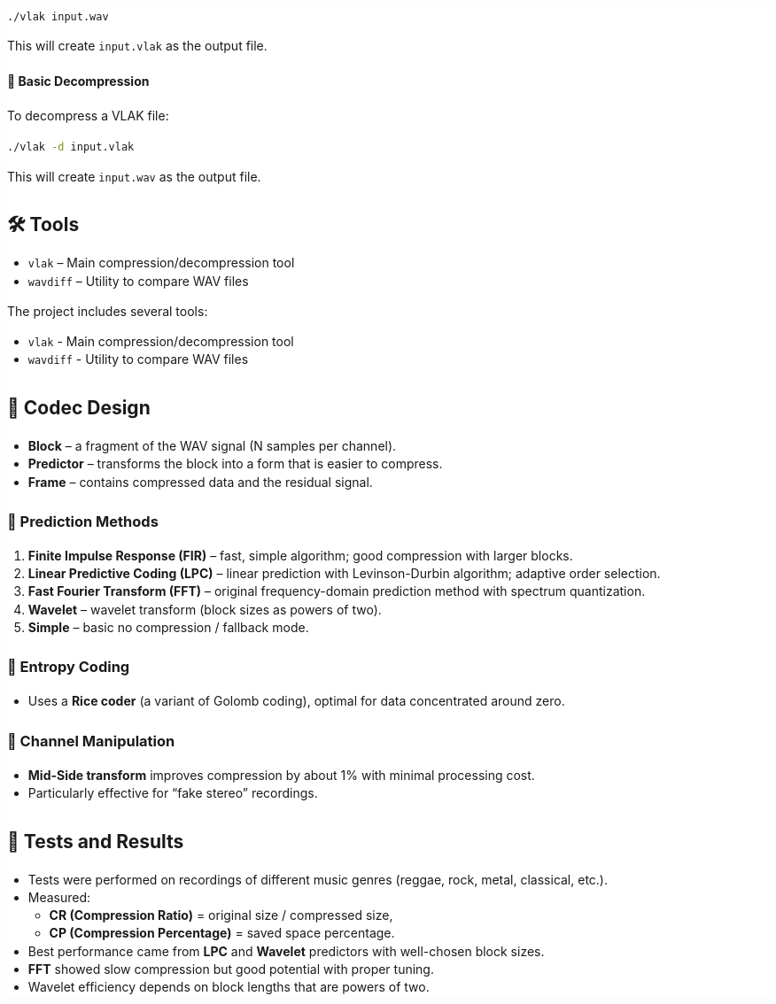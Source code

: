 ```bash
./vlak input.wav
```

This will create `input.vlak` as the output file.

#### 🔹 Basic Decompression

To decompress a VLAK file:

```bash
./vlak -d input.vlak
```

This will create `input.wav` as the output file.

## 🛠️ Tools
- `vlak` – Main compression/decompression tool
- `wavdiff` – Utility to compare WAV files

The project includes several tools:

- `vlak` - Main compression/decompression tool
- `wavdiff` - Utility to compare WAV files

## 🧠 Codec Design
- **Block** – a fragment of the WAV signal (N samples per channel).
- **Predictor** – transforms the block into a form that is easier to compress.
- **Frame** – contains compressed data and the residual signal.

### 🧮 Prediction Methods
1. **Finite Impulse Response (FIR)** – fast, simple algorithm; good compression with larger blocks.  
2. **Linear Predictive Coding (LPC)** – linear prediction with Levinson-Durbin algorithm; adaptive order selection.  
3. **Fast Fourier Transform (FFT)** – original frequency-domain prediction method with spectrum quantization.  
4. **Wavelet** – wavelet transform (block sizes as powers of two).  
5. **Simple** – basic no compression / fallback mode.

### 🔸 Entropy Coding
- Uses a **Rice coder** (a variant of Golomb coding), optimal for data concentrated around zero.  

### 🧭 Channel Manipulation
- **Mid-Side transform** improves compression by about 1% with minimal processing cost.
- Particularly effective for “fake stereo” recordings.

## 🧪 Tests and Results
- Tests were performed on recordings of different music genres (reggae, rock, metal, classical, etc.).
- Measured:
  - **CR (Compression Ratio)** = original size / compressed size,
  - **CP (Compression Percentage)** = saved space percentage.
- Best performance came from **LPC** and **Wavelet** predictors with well-chosen block sizes.
- **FFT** showed slow compression but good potential with proper tuning.
- Wavelet efficiency depends on block lengths that are powers of two.
